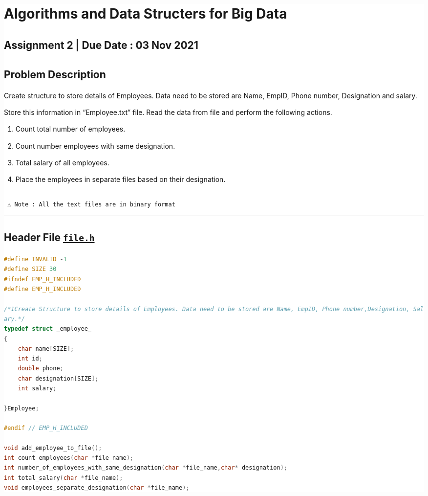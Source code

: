# **Algorithms and Data Structers for Big Data**
## **Assignment 2 | Due Date : 03 Nov 2021**
## Problem Description

Create structure to store details of Employees. Data need to be stored are Name, EmpID, Phone number, Designation and salary.

Store this information in “Employee.txt” file. Read the data from file and perform the following actions.

1. Count total number of employees.

2. Count number employees with same designation.

3. Total salary of all employees.

4. Place the employees in separate files based on their designation.
---
```
 ⚠️ Note : All the text files are in binary format
 ```
 ---
## Header File [`file.h`](file.h)

```c
#define INVALID -1
#define SIZE 30
#ifndef EMP_H_INCLUDED
#define EMP_H_INCLUDED

/*1Create Structure to store details of Employees. Data need to be stored are Name, EmpID, Phone number,Designation, Salary.*/
typedef struct _employee_
{
    char name[SIZE];
    int id;
    double phone;
    char designation[SIZE];
    int salary;

}Employee;

#endif // EMP_H_INCLUDED

void add_employee_to_file();
int count_employees(char *file_name);
int number_of_employees_with_same_designation(char *file_name,char* designation);
int total_salary(char *file_name);
void employees_separate_designation(char *file_name);
```
